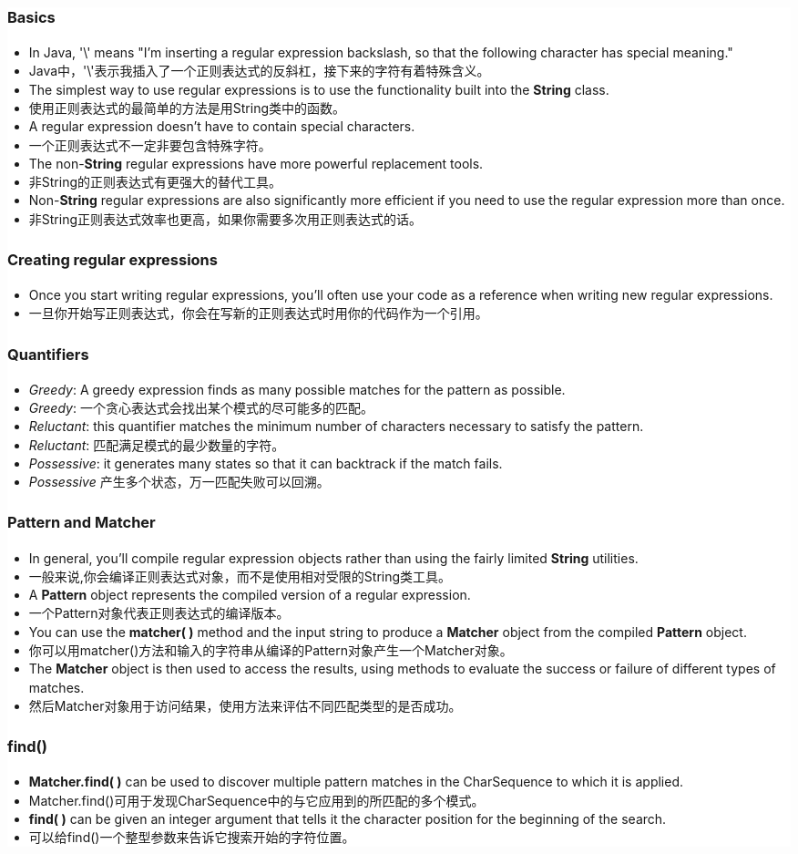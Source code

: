 ###	Basics
*	In Java, '\\' means "I’m inserting a regular expression backslash, so that the following character has special meaning."
*	Java中，'\\'表示我插入了一个正则表达式的反斜杠，接下来的字符有着特殊含义。
*	The simplest way to use regular expressions is to use the functionality built into the **String** class.
*	使用正则表达式的最简单的方法是用String类中的函数。
*	A regular expression doesn’t have to contain special characters.
*	一个正则表达式不一定非要包含特殊字符。
*	The non-**String** regular expressions have more powerful replacement tools.
*	非String的正则表达式有更强大的替代工具。
*	Non-**String** regular expressions are also significantly more efficient if you need to use the regular expression more than once.
*	非String正则表达式效率也更高，如果你需要多次用正则表达式的话。

###	Creating regular expressions
*	Once you start writing regular expressions, you’ll often use your code as a reference when writing new regular expressions.
*	一旦你开始写正则表达式，你会在写新的正则表达式时用你的代码作为一个引用。

###	Quantifiers
*	*Greedy*:	A greedy expression finds as many possible matches for the pattern as possible.
*	*Greedy*: 一个贪心表达式会找出某个模式的尽可能多的匹配。
*	*Reluctant*:	this quantifier matches the minimum number of characters necessary to satisfy the pattern.
*	*Reluctant*:	匹配满足模式的最少数量的字符。
*	*Possessive*:	it generates many states so that it can backtrack if the match fails.
*	*Possessive* 	产生多个状态，万一匹配失败可以回溯。

###	Pattern and Matcher
*	In general, you’ll compile regular expression objects rather than using the fairly limited **String** utilities.
*	一般来说,你会编译正则表达式对象，而不是使用相对受限的String类工具。
*	A **Pattern** object represents the compiled version of a regular expression.
*	一个Pattern对象代表正则表达式的编译版本。 
*	You can use the **matcher( )** method and the input string to produce a **Matcher** object from the compiled **Pattern** object. 
*	你可以用matcher()方法和输入的字符串从编译的Pattern对象产生一个Matcher对象。
*	The **Matcher** object is then used to access the results, using methods to evaluate the success or failure of different types of matches.
*	然后Matcher对象用于访问结果，使用方法来评估不同匹配类型的是否成功。

###	find()
*	**Matcher.find( )** can be used to discover multiple pattern matches in the CharSequence to which it is applied.
*	Matcher.find()可用于发现CharSequence中的与它应用到的所匹配的多个模式。
*	**find( )** can be given an integer argument that tells it the character position for the beginning of the search.
*	可以给find()一个整型参数来告诉它搜索开始的字符位置。

